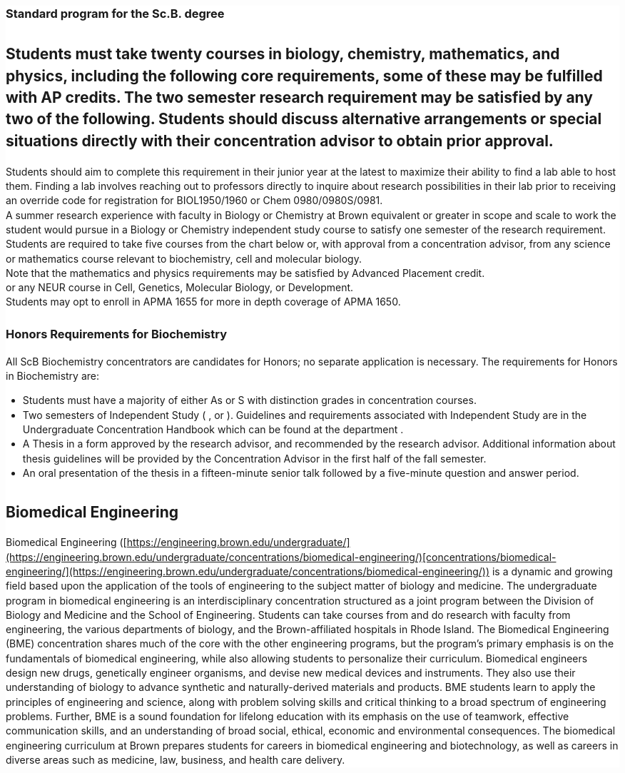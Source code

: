 ### Standard program for the Sc.B. degree
Students must take twenty courses in biology, chemistry, mathematics, and physics, including the following core requirements, some of these may be fulfilled with AP credits.
The two semester research requirement may be satisfied by any two of the following. Students should discuss alternative arrangements or special situations directly with their concentration advisor to obtain prior approval.  
---  
Students should aim to complete this requirement in their junior year at the latest to maximize their ability to find a lab able to host them. Finding a lab involves reaching out to professors directly to inquire about research possibilities in their lab prior to receiving an override code for registration for BIOL1950/1960 or Chem 0980/0980S/0981.  
A summer research experience with faculty in Biology or Chemistry at Brown equivalent or greater in scope and scale to work the student would pursue in a Biology or Chemistry independent study course to satisfy one semester of the research requirement.  
Students are required to take five courses from the chart below or, with approval from a concentration advisor, from any science or mathematics course relevant to biochemistry, cell and molecular biology.        
Note that the mathematics and physics requirements may be satisfied by Advanced Placement credit.     
or any NEUR course in Cell, Genetics, Molecular Biology, or Development.     
Students may opt to enroll in APMA 1655 for more in depth coverage of APMA 1650.
### Honors Requirements for Biochemistry
All ScB Biochemistry concentrators are candidates for Honors; no separate application is necessary.
The requirements for Honors in Biochemistry are:
* Students must have a majority of either As or S with distinction grades in concentration courses. 
* Two semesters of Independent Study ( , or ). Guidelines and requirements associated with Independent Study are in the Undergraduate Concentration Handbook which can be found at the department .
* A Thesis in a form approved by the research advisor, and recommended by the research advisor. Additional information about thesis guidelines will be provided by the Concentration Advisor in the first half of the fall semester.
* An oral presentation of the thesis in a fifteen-minute senior talk followed by a five-minute question and answer period. 
## Biomedical Engineering
Biomedical Engineering ([https://engineering.brown.edu/undergraduate/](https://engineering.brown.edu/undergraduate/concentrations/biomedical-engineering/)[concentrations/biomedical-engineering/](https://engineering.brown.edu/undergraduate/concentrations/biomedical-engineering/)) is a dynamic and growing field based upon the application of the tools of engineering to the subject matter of biology and medicine. The undergraduate program in biomedical engineering is an interdisciplinary concentration structured as a joint program between the Division of Biology and Medicine and the School of Engineering. Students can take courses from and do research with faculty from engineering, the various departments of biology, and the Brown-affiliated hospitals in Rhode Island. The Biomedical Engineering (BME) concentration shares much of the core with the other engineering programs, but the program’s primary emphasis is on the fundamentals of biomedical engineering, while also allowing students to personalize their curriculum. Biomedical engineers design new drugs, genetically engineer organisms, and devise new medical devices and instruments. They also use their understanding of biology to advance synthetic and naturally-derived materials and products. BME students learn to apply the principles of engineering and science, along with problem solving skills and critical thinking to a broad spectrum of engineering problems. Further, BME is a sound foundation for lifelong education with its emphasis on the use of teamwork, effective communication skills, and an understanding of broad social, ethical, economic and environmental consequences. The biomedical engineering curriculum at Brown prepares students for careers in biomedical engineering and biotechnology, as well as careers in diverse areas such as medicine, law, business, and health care delivery.